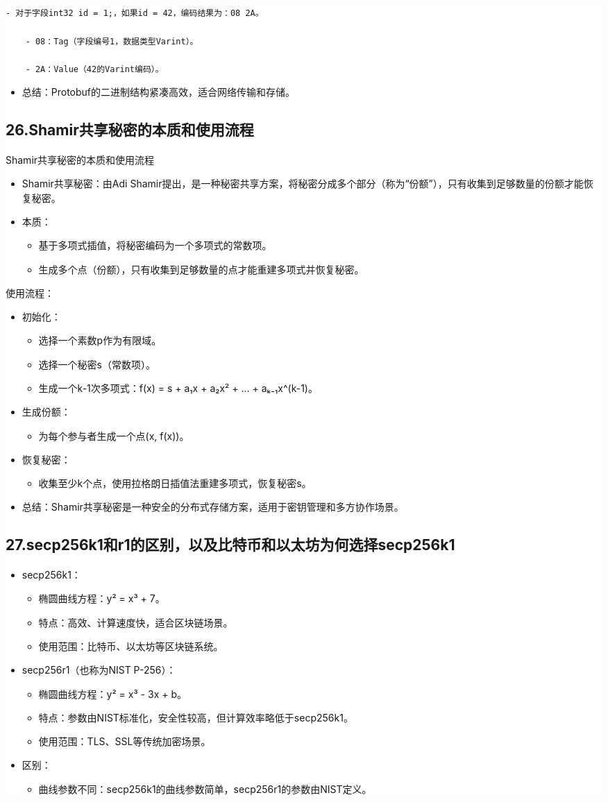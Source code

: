     - 对于字段int32 id = 1;，如果id = 42，编码结果为：08 2A。

        - 08：Tag（字段编号1，数据类型Varint）。

        - 2A：Value（42的Varint编码）。

- 总结：Protobuf的二进制结构紧凑高效，适合网络传输和存储。



## 26.Shamir共享秘密的本质和使用流程

Shamir共享秘密的本质和使用流程

- Shamir共享秘密：由Adi Shamir提出，是一种秘密共享方案，将秘密分成多个部分（称为“份额”），只有收集到足够数量的份额才能恢复秘密。

- 本质：

    - 基于多项式插值，将秘密编码为一个多项式的常数项。

    - 生成多个点（份额），只有收集到足够数量的点才能重建多项式并恢复秘密。

使用流程：

- 初始化：

    - 选择一个素数p作为有限域。

    - 选择一个秘密s（常数项）。

    - 生成一个k-1次多项式：f(x) = s + a₁x + a₂x² + ... + aₖ₋₁x^(k-1)。

- 生成份额：

    - 为每个参与者生成一个点(x, f(x))。

- 恢复秘密：

    - 收集至少k个点，使用拉格朗日插值法重建多项式，恢复秘密s。

- 总结：Shamir共享秘密是一种安全的分布式存储方案，适用于密钥管理和多方协作场景。



## 27.secp256k1和r1的区别，以及比特币和以太坊为何选择secp256k1

- secp256k1：

    - 椭圆曲线方程：y² = x³ + 7。

    - 特点：高效、计算速度快，适合区块链场景。

    - 使用范围：比特币、以太坊等区块链系统。
- secp256r1（也称为NIST P-256）：

    - 椭圆曲线方程：y² = x³ - 3x + b。

    - 特点：参数由NIST标准化，安全性较高，但计算效率略低于secp256k1。

    - 使用范围：TLS、SSL等传统加密场景。
- 区别：

    - 曲线参数不同：secp256k1的曲线参数简单，secp256r1的参数由NIST定义。
